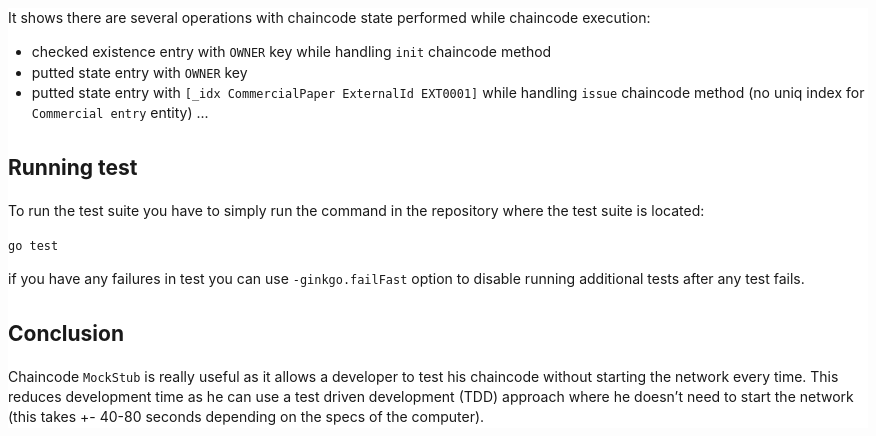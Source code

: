 It shows there are several operations with chaincode state performed  while chaincode execution:
* checked existence entry with `OWNER` key while handling `init` chaincode method
* putted state entry with `OWNER` key
* putted state entry with `[_idx CommercialPaper ExternalId EXT0001]` while handling `issue` chaincode method 
(no uniq index for `Commercial entry` entity)
...
 
## Running test

To run the test suite you have to simply run the command in the repository where the test suite is located:

`go test`

if you have any failures in test you can use `-ginkgo.failFast` option to disable running additional tests 
after any test fails.


## Conclusion

Chaincode `MockStub` is really useful as it allows a developer to test his chaincode without starting the network every time. 
This reduces development time as he can use a test driven development (TDD) approach where he doesn’t 
need to start the network (this takes +- 40-80 seconds depending on the specs of the computer).

